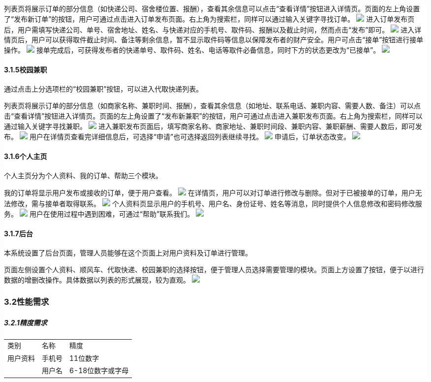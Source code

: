 列表页将展示订单的部分信息（如快递公司、宿舍楼位置、报酬），查看其余信息可以点击“查看详情”按钮进入详情页。页面的左上角设置了“发布新订单”的按钮，用户可通过点击进入订单发布页面。右上角为搜索栏，同样可以通过输入关键字寻找订单。
![](https://github.com/33lc/33/blob/master/%E5%BF%AB%E9%80%92%E5%88%97%E8%A1%A8.jpg?raw=true)
进入订单发布页后，用户需填写快递公司、单号、宿舍地址、姓名、与快递对应的手机号、取件码、报酬以及截止时间，然而点击“发布”即可。
![](https://github.com/33lc/33/blob/master/%E5%BF%AB%E9%80%92%E5%8F%91%E5%B8%83.jpg?raw=true)
进入详情页后，用户可以获得取件截止时间、备注等剩余信息，暂不显示取件码等信息以保障发布者的财产安全。用户可点击“接单”按钮进行接单操作。
![](https://github.com/33lc/33/blob/master/%E5%BF%AB%E9%80%92%E8%AF%A6%E6%83%85.jpg?raw=true)
接单完成后，可获得发布者的快递单号、取件码、姓名、电话等取件必备信息，同时下方的状态更改为“已接单”。
![](https://github.com/33lc/33/blob/master/%E5%BF%AB%E9%80%92%E6%8E%A5%E5%8D%95.jpg?raw=true)
#### 3.1.5校园兼职
通过点击上分选项栏的“校园兼职”按钮，可以进入代取快递列表。

列表页将展示订单的部分信息（如商家名称、兼职时间、报酬），查看其余信息（如地址、联系电话、兼职内容、需要人数、备注）可以点击“查看详情”按钮进入详情页。页面的左上角设置了“发布新兼职”的按钮，用户可通过点击进入兼职发布页面。右上角为搜索栏，同样可以通过输入关键字寻找兼职。
![](https://github.com/33lc/33/blob/master/%E5%85%BC%E8%81%8C%E5%88%97%E8%A1%A8.jpg?raw=true)
进入兼职发布页面后，填写商家名称、商家地址、兼职时间段、兼职内容、兼职薪酬、需要人数后，即可发布。
![](https://github.com/33lc/33/blob/master/%E5%85%BC%E8%81%8C%E5%8F%91%E5%B8%83.jpg?raw=true)
用户在详情页查看完详细信息后，可选择“申请”也可选择返回列表继续寻找。
![](https://github.com/33lc/33/blob/master/%E5%85%BC%E8%81%8C%E8%AF%A6%E6%83%85.jpg?raw=true)
申请后，订单状态改变。
![](https://github.com/33lc/33/blob/master/%E5%85%BC%E8%81%8C%E7%94%B3%E8%AF%B7.jpg?raw=true)
#### 3.1.6个人主页
个人主页分为个人资料、我的订单、帮助三个模块。

我的订单将显示用户发布或接收的订单，便于用户查看。
![](https://github.com/33lc/33/blob/master/%E6%88%91%E7%9A%84%E8%AE%A2%E5%8D%95.jpg?raw=true)
在详情页，用户可以对订单进行修改与删除。但对于已被接单的订单，用户无法修改，需与接单者取得联系。
![](https://github.com/33lc/33/blob/master/%E6%88%91%E7%9A%84%E8%AE%A2%E5%8D%95%E8%AF%A6%E6%83%85.jpg?raw=true)
个人资料页显示用户的手机号、用户名、身份证号、姓名等消息，同时提供个人信息修改和密码修改服务。
![](https://github.com/33lc/33/blob/master/%E8%B5%84%E6%96%99.jpg?raw=true)
用户在使用过程中遇到困难，可通过“帮助”联系我们。
![](https://github.com/33lc/33/blob/master/%E5%B8%AE%E5%8A%A9%E4%B8%8D.jpg?raw=true)
#### 3.1.7后台
本系统设置了后台页面，管理人员能够在这个页面上对用户资料及订单进行管理。

页面左侧设置个人资料、顺风车、代取快递、校园兼职的选择按钮，便于管理人员选择需要管理的模块。页面上方设置了按钮，便于以进行数据的增删改操作。具体数据以列表的形式展现，较为直观。
![](https://github.com/33lc/33/blob/master/%E5%90%8E%E5%8F%B0-%E8%B5%84%E6%96%991.jpg?raw=true)

### 3.2性能需求
##### 3.2.1精度需求
<table>
   <tr>
      <td>类别</td>
      <td>名称</td>
      <td>精度</td>
   </tr>
   <tr>
      <td rowspan="5">用户资料</td>
      <td>手机号</td>
      <td>11位数字</td>
   </tr>
   <tr>
      <td>用户名</td>
      <td>6-18位数字或字母</td>
   </tr>